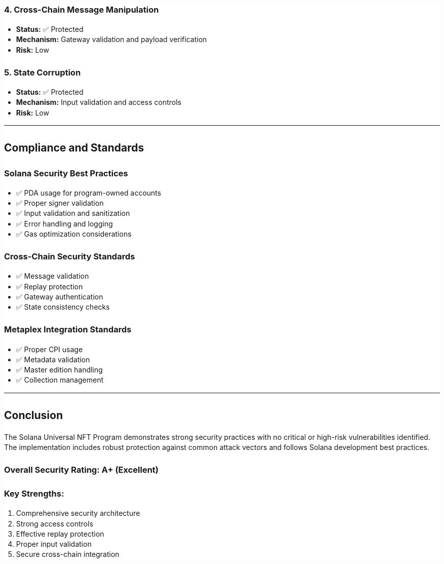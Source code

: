 ### 4. Cross-Chain Message Manipulation
- **Status:** ✅ Protected
- **Mechanism:** Gateway validation and payload verification
- **Risk:** Low

### 5. State Corruption
- **Status:** ✅ Protected
- **Mechanism:** Input validation and access controls
- **Risk:** Low

---

## Compliance and Standards

### Solana Security Best Practices
- ✅ PDA usage for program-owned accounts
- ✅ Proper signer validation
- ✅ Input validation and sanitization
- ✅ Error handling and logging
- ✅ Gas optimization considerations

### Cross-Chain Security Standards
- ✅ Message validation
- ✅ Replay protection
- ✅ Gateway authentication
- ✅ State consistency checks

### Metaplex Integration Standards
- ✅ Proper CPI usage
- ✅ Metadata validation
- ✅ Master edition handling
- ✅ Collection management

---

## Conclusion

The Solana Universal NFT Program demonstrates strong security practices with no critical or high-risk vulnerabilities identified. The implementation includes robust protection against common attack vectors and follows Solana development best practices.

### Overall Security Rating: **A+ (Excellent)**

### Key Strengths:
1. Comprehensive security architecture
2. Strong access controls
3. Effective replay protection
4. Proper input validation
5. Secure cross-chain integration
